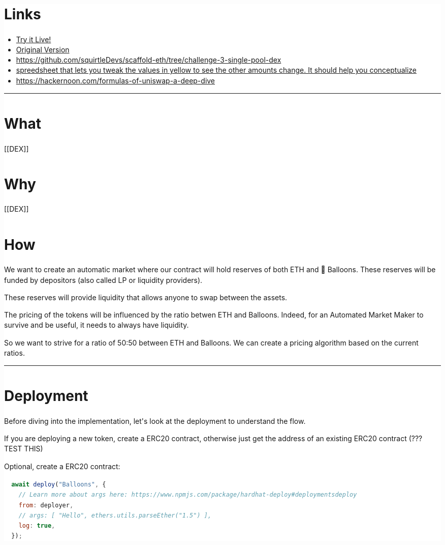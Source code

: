 # Links
- [Try it Live!](https://mwrites-dex.surge.sh/)
- [Original Version](https://medium.com/@austin_48503/%EF%B8%8F-minimum-viable-exchange-d84f30bd0c90)
- https://github.com/squirtleDevs/scaffold-eth/tree/challenge-3-single-pool-dex
- [spreedsheet that lets you tweak the values in yellow to see the other amounts change. It should help you conceptualize ](https://docs.google.com/spreadsheets/d/1iWCFlzdEXdn2DHmUdc7Oz-2r29piPj8anOctjlQsZUg/edit?usp=sharing)
- https://hackernoon.com/formulas-of-uniswap-a-deep-dive


---
# What
[[DEX]]

# Why
[[DEX]]

# How
We want to create an automatic market where our contract will hold reserves of both ETH and 🎈 Balloons. These reserves will be funded by depositors (also called LP or liquidity providers).

These reserves will provide liquidity that allows anyone to swap between the assets.

The pricing of the tokens will be influenced by the ratio betwen ETH and Balloons. Indeed, for an Automated Market Maker to survive and be useful, it needs to always have liquidity. 

So we want to strive for a ratio of 50:50 between ETH and Balloons. We can create a pricing algorithm based on the current ratios.

---

# Deployment
Before diving into the implementation, let's look at the deployment to understand the flow.

If you are deploying a new token, create a ERC20 contract, otherwise just get the address of an existing ERC20 contract (??? TEST THIS)

Optional, create a ERC20 contract:
```js
  await deploy("Balloons", {
    // Learn more about args here: https://www.npmjs.com/package/hardhat-deploy#deploymentsdeploy
    from: deployer,
    // args: [ "Hello", ethers.utils.parseEther("1.5") ],
    log: true,
  });
```

